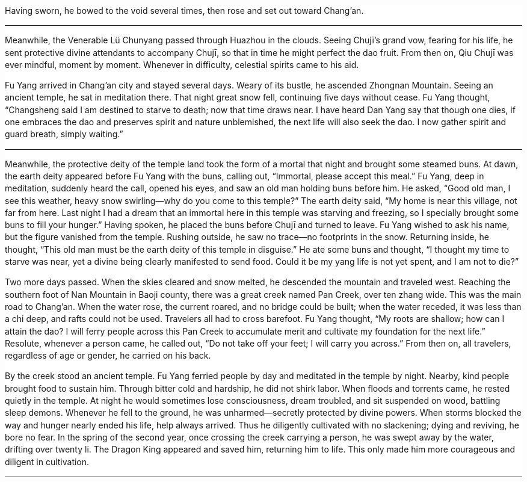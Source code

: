 Having sworn, he bowed to the void several times, then rose and set out toward Chang’an.

---

Meanwhile, the Venerable Lü Chunyang passed through Huazhou in the clouds. Seeing Chujī’s grand vow, fearing for his life, he sent protective divine attendants to accompany Chujī, so that in time he might perfect the dao fruit. From then on, Qiu Chujī was ever mindful, moment by moment. Whenever in difficulty, celestial spirits came to his aid.

Fu Yang arrived in Chang’an city and stayed several days. Weary of its bustle, he ascended Zhongnan Mountain. Seeing an ancient temple, he sat in meditation there. That night great snow fell, continuing five days without cease. Fu Yang thought, “Changsheng said I am destined to starve to death; now that time draws near. I have heard Dan Yang say that though one dies, if one embraces the dao and preserves spirit and nature unblemished, the next life will also seek the dao. I now gather spirit and guard breath, simply waiting.”

---

Meanwhile, the protective deity of the temple land took the form of a mortal that night and brought some steamed buns. At dawn, the earth deity appeared before Fu Yang with the buns, calling out, “Immortal, please accept this meal.” Fu Yang, deep in meditation, suddenly heard the call, opened his eyes, and saw an old man holding buns before him. He asked, “Good old man, I see this weather, heavy snow swirling—why do you come to this temple?” The earth deity said, “My home is near this village, not far from here. Last night I had a dream that an immortal here in this temple was starving and freezing, so I specially brought some buns to fill your hunger.” Having spoken, he placed the buns before Chujī and turned to leave. Fu Yang wished to ask his name, but the figure vanished from the temple. Rushing outside, he saw no trace—no footprints in the snow. Returning inside, he thought, “This old man must be the earth deity of this temple in disguise.” He ate some buns and thought, “I thought my time to starve was near, yet a divine being clearly manifested to send food. Could it be my yang life is not yet spent, and I am not to die?”

Two more days passed. When the skies cleared and snow melted, he descended the mountain and traveled west. Reaching the southern foot of Nan Mountain in Baoji county, there was a great creek named Pan Creek, over ten zhang wide. This was the main road to Chang’an. When the water rose, the current roared, and no bridge could be built; when the water receded, it was less than a chi deep, and rafts could not be used. Travelers all had to cross barefoot. Fu Yang thought, “My roots are shallow; how can I attain the dao? I will ferry people across this Pan Creek to accumulate merit and cultivate my foundation for the next life.” Resolute, whenever a person came, he called out, “Do not take off your feet; I will carry you across.” From then on, all travelers, regardless of age or gender, he carried on his back.

By the creek stood an ancient temple. Fu Yang ferried people by day and meditated in the temple by night. Nearby, kind people brought food to sustain him. Through bitter cold and hardship, he did not shirk labor. When floods and torrents came, he rested quietly in the temple. At night he would sometimes lose consciousness, dream troubled, and sit suspended on wood, battling sleep demons. Whenever he fell to the ground, he was unharmed—secretly protected by divine powers. When storms blocked the way and hunger nearly ended his life, help always arrived. Thus he diligently cultivated with no slackening; dying and reviving, he bore no fear. In the spring of the second year, once crossing the creek carrying a person, he was swept away by the water, drifting over twenty li. The Dragon King appeared and saved him, returning him to life. This only made him more courageous and diligent in cultivation.

---
